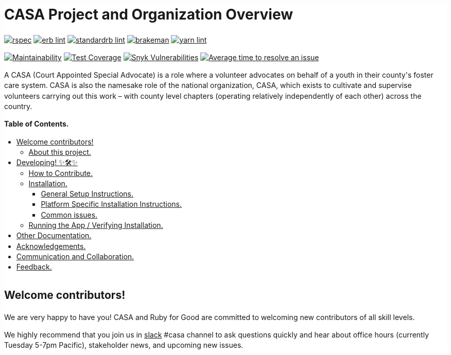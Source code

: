 # CASA Project and Organization Overview

[![rspec](https://github.com/rubyforgood/casa/workflows/rspec/badge.svg)](https://github.com/rubyforgood/casa/actions/workflows/rspec.yml)
[![erb lint](https://github.com/rubyforgood/casa/actions/workflows/erb_lint.yml/badge.svg)](https://github.com/rubyforgood/casa/actions/workflows/erb_lint.yml)
[![standardrb lint](https://github.com/rubyforgood/casa/actions/workflows/ruby_lint.yml/badge.svg)](https://github.com/rubyforgood/casa/actions/workflows/ruby_lint.yml)
[![brakeman](https://github.com/rubyforgood/casa/workflows/brakeman/badge.svg)](https://github.com/rubyforgood/casa/actions/workflows/security.yml)
[![yarn lint](https://github.com/rubyforgood/casa/actions/workflows/yarn_lint_and_test.yml/badge.svg)](https://github.com/rubyforgood/casa/actions/workflows/yarn_lint_and_test.yml)

[![Maintainability](https://api.codeclimate.com/v1/badges/24f3bb10db6afac417e2/maintainability)](https://codeclimate.com/github/rubyforgood/casa/trends/technical_debt)
[![Test Coverage](https://api.codeclimate.com/v1/badges/24f3bb10db6afac417e2/test_coverage)](https://codeclimate.com/github/rubyforgood/casa/trends/test_coverage_total)
[![Snyk Vulnerabilities](https://snyk.io/test/github/rubyforgood/casa/badge.svg)](https://snyk.io/test/github/rubyforgood/casa)
[![Average time to resolve an issue](http://isitmaintained.com/badge/resolution/rubyforgood/casa.svg)](http://isitmaintained.com/project/rubyforgood/casa "Average time to resolve an issue")

A CASA (Court Appointed Special Advocate) is a role where a volunteer advocates on behalf of a youth in their county's foster care system. CASA is also the namesake role of the national organization, CASA, which exists to cultivate and supervise volunteers carrying out this work – with county level chapters (operating relatively independently of each other) across the country.



**Table of Contents.**

  - [Welcome contributors!](#welcome-contributors)
    - [About this project.](#about-this-project)
- [Developing! ✨🛠✨](#developing-)
  - [How to Contribute.](#how-to-contribute)
  - [Installation.](#installation)
    - [General Setup Instructions.](#general-setup-instructions)
    - [Platform Specific Installation Instructions.](#platform-specific-installation-instructions.)
    - [Common issues.](#common-issues)
  - [Running the App / Verifying Installation.](#running-the-app--verifying-installation)
- [Other Documentation.](#other-documentation)
- [Acknowledgements.](#acknowledgements)
- [Communication and Collaboration.](#communication-and-collaboration)
- [Feedback.](#feedback)



## Welcome contributors!

We are very happy to have you! CASA and Ruby for Good are committed to welcoming new contributors of all skill levels.

We highly recommend that you join us in [slack](https://join.slack.com/t/rubyforgood/shared_invite/zt-21pyz2ab8-H6JgQfGGI0Ab6MfNOZRIQA) #casa channel to ask questions quickly and hear about office hours (currently Tuesday 5-7pm Pacific), stakeholder news, and upcoming new issues.
